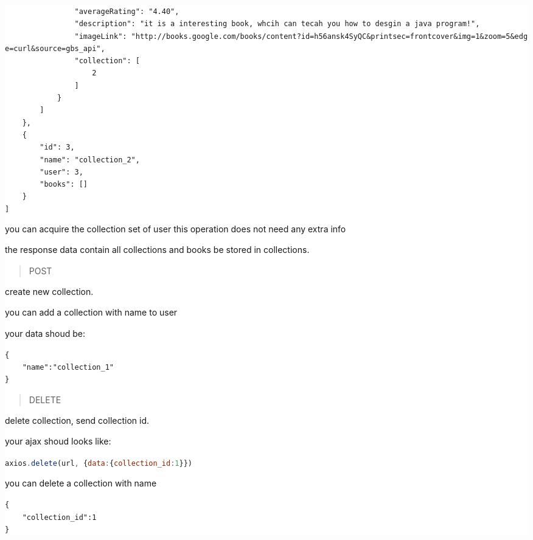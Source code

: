 ```
                "averageRating": "4.40",
                "description": "it is a interesting book, whcih can tecah you how to desgin a java program!",
                "imageLink": "http://books.google.com/books/content?id=h56ansk4SyQC&printsec=frontcover&img=1&zoom=5&edge=curl&source=gbs_api",
                "collection": [
                    2
                ]
            }
        ]
    },
    {
        "id": 3,
        "name": "collection_2",
        "user": 3,
        "books": []
    }
]
```

you can acquire the collection set of user
this operation does not need any extra info

the response data contain all collections and books be stored in collections.


>POST

create new collection.

you can add a collection with name to user

your data shoud be:
```
{
    "name":"collection_1"
}

```


>DELETE

delete collection, send collection id.

your ajax shoud looks like:
```js
axios.delete(url, {data:{collection_id:1}})
```

you can delete a collection with name

```
{
    "collection_id":1
}
```
